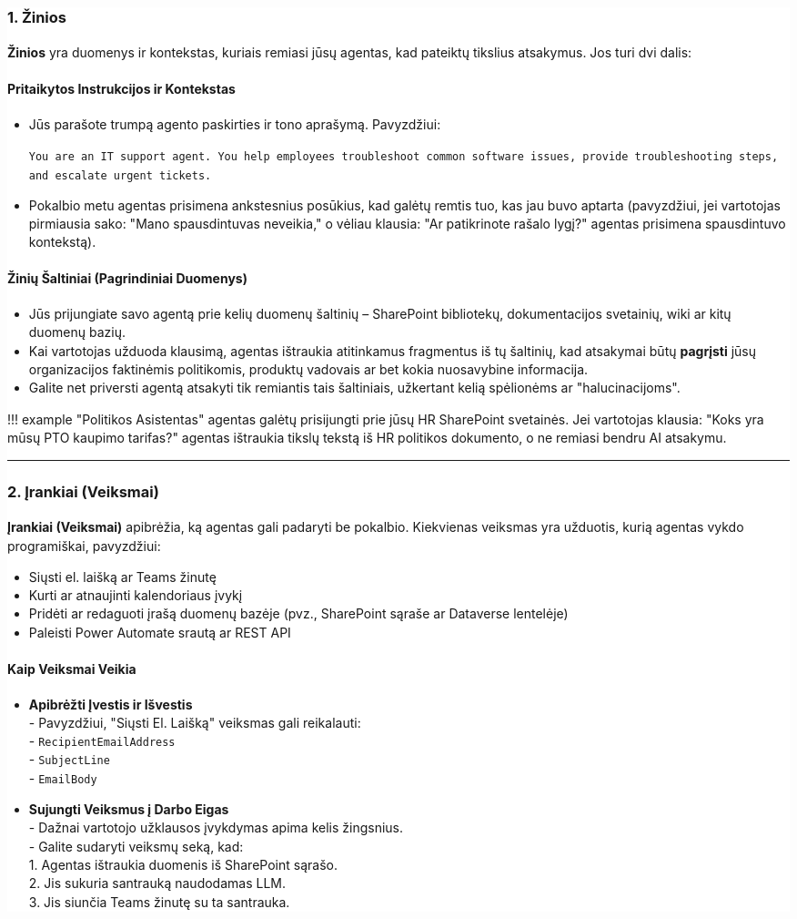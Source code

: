 ### 1. Žinios

**Žinios** yra duomenys ir kontekstas, kuriais remiasi jūsų agentas, kad pateiktų tikslius atsakymus. Jos turi dvi dalis:

#### Pritaikytos Instrukcijos ir Kontekstas

- Jūs parašote trumpą agento paskirties ir tono aprašymą. Pavyzdžiui:  

    ```text
    You are an IT support agent. You help employees troubleshoot common software issues, provide troubleshooting steps, and escalate urgent tickets.
    ```

- Pokalbio metu agentas prisimena ankstesnius posūkius, kad galėtų remtis tuo, kas jau buvo aptarta (pavyzdžiui, jei vartotojas pirmiausia sako: "Mano spausdintuvas neveikia," o vėliau klausia: "Ar patikrinote rašalo lygį?" agentas prisimena spausdintuvo kontekstą).

#### Žinių Šaltiniai (Pagrindiniai Duomenys)

- Jūs prijungiate savo agentą prie kelių duomenų šaltinių – SharePoint bibliotekų, dokumentacijos svetainių, wiki ar kitų duomenų bazių.  
- Kai vartotojas užduoda klausimą, agentas ištraukia atitinkamus fragmentus iš tų šaltinių, kad atsakymai būtų **pagrįsti** jūsų organizacijos faktinėmis politikomis, produktų vadovais ar bet kokia nuosavybine informacija.  
- Galite net priversti agentą atsakyti tik remiantis tais šaltiniais, užkertant kelią spėlionėms ar "halucinacijoms".

!!! example
    "Politikos Asistentas" agentas galėtų prisijungti prie jūsų HR SharePoint svetainės. Jei vartotojas klausia: "Koks yra mūsų PTO kaupimo tarifas?" agentas ištraukia tikslų tekstą iš HR politikos dokumento, o ne remiasi bendru AI atsakymu.

---

### 2. Įrankiai (Veiksmai)

**Įrankiai (Veiksmai)** apibrėžia, ką agentas gali padaryti be pokalbio. Kiekvienas veiksmas yra užduotis, kurią agentas vykdo programiškai, pavyzdžiui:

- Siųsti el. laišką ar Teams žinutę  
- Kurti ar atnaujinti kalendoriaus įvykį  
- Pridėti ar redaguoti įrašą duomenų bazėje (pvz., SharePoint sąraše ar Dataverse lentelėje)  
- Paleisti Power Automate srautą ar REST API  

#### Kaip Veiksmai Veikia

- **Apibrėžti Įvestis ir Išvestis**  
      - Pavyzdžiui, "Siųsti El. Laišką" veiksmas gali reikalauti:  
        - `RecipientEmailAddress`  
        - `SubjectLine`  
        - `EmailBody`  

- **Sujungti Veiksmus į Darbo Eigas**  
      - Dažnai vartotojo užklausos įvykdymas apima kelis žingsnius.  
      - Galite sudaryti veiksmų seką, kad:  
             1. Agentas ištraukia duomenis iš SharePoint sąrašo.  
             2. Jis sukuria santrauką naudodamas LLM.  
             3. Jis siunčia Teams žinutę su ta santrauka.  
